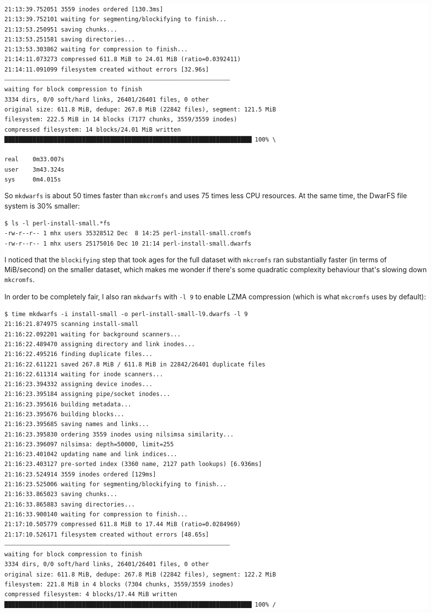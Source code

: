     21:13:39.752051 3559 inodes ordered [130.3ms]
    21:13:39.752101 waiting for segmenting/blockifying to finish...
    21:13:53.250951 saving chunks...
    21:13:53.251581 saving directories...
    21:13:53.303862 waiting for compression to finish...
    21:14:11.073273 compressed 611.8 MiB to 24.01 MiB (ratio=0.0392411)
    21:14:11.091099 filesystem created without errors [32.96s]
    ⎯⎯⎯⎯⎯⎯⎯⎯⎯⎯⎯⎯⎯⎯⎯⎯⎯⎯⎯⎯⎯⎯⎯⎯⎯⎯⎯⎯⎯⎯⎯⎯⎯⎯⎯⎯⎯⎯⎯⎯⎯⎯⎯⎯⎯⎯⎯⎯⎯⎯⎯⎯⎯⎯⎯⎯⎯⎯⎯⎯⎯⎯⎯⎯⎯⎯⎯⎯⎯⎯⎯⎯⎯⎯⎯⎯⎯
    waiting for block compression to finish
    3334 dirs, 0/0 soft/hard links, 26401/26401 files, 0 other
    original size: 611.8 MiB, dedupe: 267.8 MiB (22842 files), segment: 121.5 MiB
    filesystem: 222.5 MiB in 14 blocks (7177 chunks, 3559/3559 inodes)
    compressed filesystem: 14 blocks/24.01 MiB written
    ██████████████████████████████████████████████████████████████████████▏100% \

    real    0m33.007s
    user    3m43.324s
    sys     0m4.015s

So `mkdwarfs` is about 50 times faster than `mkcromfs` and uses 75 times
less CPU resources. At the same time, the DwarFS file system is 30% smaller:

    $ ls -l perl-install-small.*fs
    -rw-r--r-- 1 mhx users 35328512 Dec  8 14:25 perl-install-small.cromfs
    -rw-r--r-- 1 mhx users 25175016 Dec 10 21:14 perl-install-small.dwarfs

I noticed that the `blockifying` step that took ages for the full dataset
with `mkcromfs` ran substantially faster (in terms of MiB/second) on the
smaller dataset, which makes me wonder if there's some quadratic complexity
behaviour that's slowing down `mkcromfs`.

In order to be completely fair, I also ran `mkdwarfs` with `-l 9` to enable
LZMA compression (which is what `mkcromfs` uses by default):

    $ time mkdwarfs -i install-small -o perl-install-small-l9.dwarfs -l 9
    21:16:21.874975 scanning install-small
    21:16:22.092201 waiting for background scanners...
    21:16:22.489470 assigning directory and link inodes...
    21:16:22.495216 finding duplicate files...
    21:16:22.611221 saved 267.8 MiB / 611.8 MiB in 22842/26401 duplicate files
    21:16:22.611314 waiting for inode scanners...
    21:16:23.394332 assigning device inodes...
    21:16:23.395184 assigning pipe/socket inodes...
    21:16:23.395616 building metadata...
    21:16:23.395676 building blocks...
    21:16:23.395685 saving names and links...
    21:16:23.395830 ordering 3559 inodes using nilsimsa similarity...
    21:16:23.396097 nilsimsa: depth=50000, limit=255
    21:16:23.401042 updating name and link indices...
    21:16:23.403127 pre-sorted index (3360 name, 2127 path lookups) [6.936ms]
    21:16:23.524914 3559 inodes ordered [129ms]
    21:16:23.525006 waiting for segmenting/blockifying to finish...
    21:16:33.865023 saving chunks...
    21:16:33.865883 saving directories...
    21:16:33.900140 waiting for compression to finish...
    21:17:10.505779 compressed 611.8 MiB to 17.44 MiB (ratio=0.0284969)
    21:17:10.526171 filesystem created without errors [48.65s]
    ⎯⎯⎯⎯⎯⎯⎯⎯⎯⎯⎯⎯⎯⎯⎯⎯⎯⎯⎯⎯⎯⎯⎯⎯⎯⎯⎯⎯⎯⎯⎯⎯⎯⎯⎯⎯⎯⎯⎯⎯⎯⎯⎯⎯⎯⎯⎯⎯⎯⎯⎯⎯⎯⎯⎯⎯⎯⎯⎯⎯⎯⎯⎯⎯⎯⎯⎯⎯⎯⎯⎯⎯⎯⎯⎯⎯⎯
    waiting for block compression to finish
    3334 dirs, 0/0 soft/hard links, 26401/26401 files, 0 other
    original size: 611.8 MiB, dedupe: 267.8 MiB (22842 files), segment: 122.2 MiB
    filesystem: 221.8 MiB in 4 blocks (7304 chunks, 3559/3559 inodes)
    compressed filesystem: 4 blocks/17.44 MiB written
    ██████████████████████████████████████████████████████████████████████▏100% /
